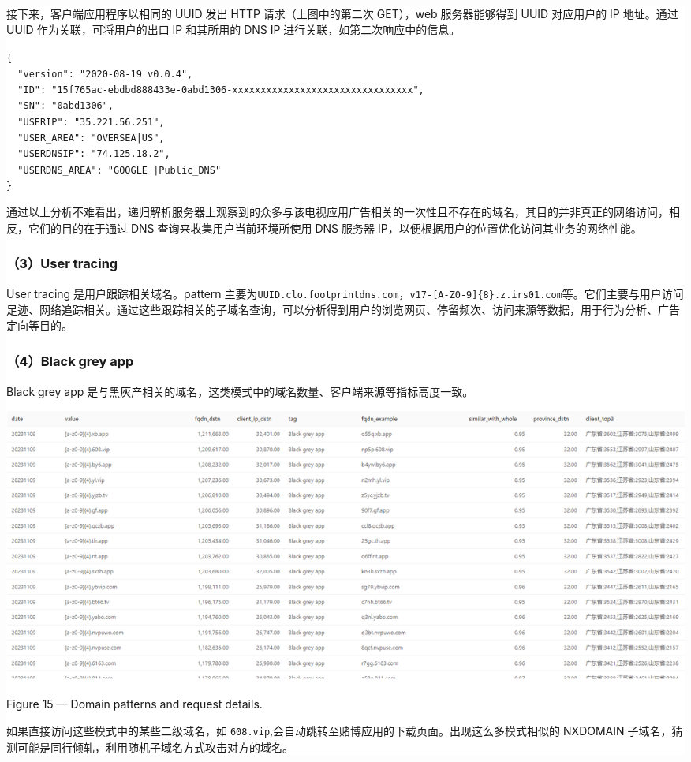 接下来，客户端应用程序以相同的 UUID 发出 HTTP 请求（上图中的第二次 GET），web 服务器能够得到 UUID 对应用户的 IP 地址。通过 UUID 作为关联，可将用户的出口 IP 和其所用的 DNS IP 进行关联，如第二次响应中的信息。

```plain
{
  "version": "2020-08-19 v0.0.4",
  "ID": "15f765ac-ebdbd888433e-0abd1306-xxxxxxxxxxxxxxxxxxxxxxxxxxxxxxxx",
  "SN": "0abd1306",
  "USERIP": "35.221.56.251",
  "USER_AREA": "OVERSEA|US",
  "USERDNSIP": "74.125.18.2",
  "USERDNS_AREA": "GOOGLE |Public_DNS"
} 
```

通过以上分析不难看出，递归解析服务器上观察到的众多与该电视应用广告相关的一次性且不存在的域名，其目的并非真正的网络访问，相反，它们的目的在于通过 DNS 查询来收集用户当前环境所使用 DNS 服务器 IP，以便根据用户的位置优化访问其业务的网络性能。

### （3）User tracing

User tracing 是用户跟踪相关域名。pattern 主要为`UUID.clo.footprintdns.com`，`v17-[A-Z0-9]{8}.z.irs01.com`等。它们主要与用户访问足迹、网络追踪相关。通过这些跟踪相关的子域名查询，可以分析得到用户的浏览网页、停留频次、访问来源等数据，用于行为分析、广告定向等目的。

### （4）Black grey app

Black grey app 是与黑灰产相关的域名，这类模式中的域名数量、客户端来源等指标高度一致。

![](assets/1706513322-cb71d02a71b7f64fdfa583281f4947b7.png)

Figure 15 — Domain patterns and request details.

如果直接访问这些模式中的某些二级域名，如 `608.vip`,会自动跳转至赌博应用的下载页面。出现这么多模式相似的 NXDOMAIN 子域名，猜测可能是同行倾轧，利用随机子域名方式攻击对方的域名。
